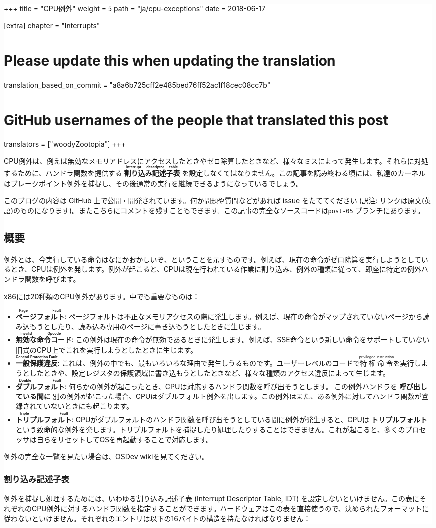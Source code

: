 +++
title = "CPU例外"
weight = 5
path = "ja/cpu-exceptions"
date  = 2018-06-17

[extra]
chapter = "Interrupts"
# Please update this when updating the translation
translation_based_on_commit = "a8a6b725cff2e485bed76ff52ac1f18cec08cc7b"
# GitHub usernames of the people that translated this post
translators = ["woodyZootopia"]
+++

CPU例外は、例えば無効なメモリアドレスにアクセスしたときやゼロ除算したときなど、様々なミスによって発生します。それらに対処するために、ハンドラ関数を提供する **<ruby>割り込み記述子表<rp> (</rp><rt>interrupt descriptor table</rt><rp>) </rp></ruby>** を設定しなくてはなりません。この記事を読み終わる頃には、私達のカーネルは[ブレークポイント例外][breakpoint exceptions]を捕捉し、その後通常の実行を継続できるようになっているでしょう。

[breakpoint exceptions]: https://wiki.osdev.org/Exceptions#Breakpoint



このブログの内容は [GitHub] 上で公開・開発されています。何か問題や質問などがあれば issue をたててください (訳注: リンクは原文(英語)のものになります)。また[こちら][at the bottom]にコメントを残すこともできます。この記事の完全なソースコードは[`post-05` ブランチ][post branch]にあります。

[GitHub]: https://tripleo1.github.io/blog
[at the bottom]: #comments
[post branch]: https://tripleo1.github.io/blog/tree/post-05



## 概要
例外とは、今実行している命令はなにかおかしいぞ、ということを示すものです。例えば、現在の命令がゼロ除算を実行しようとしているとき、CPUは例外を発します。例外が起こると、CPUは現在行われている作業に割り込み、例外の種類に従って、即座に特定の例外ハンドラ関数を呼びます。

x86には20種類のCPU例外があります。中でも重要なものは：

- **<ruby>ページフォルト<rp> (</rp><rt>Page Fault</rt><rp>) </rp></ruby>**: ページフォルトは不正なメモリアクセスの際に発生します。例えば、現在の命令がマップされていないページから読み込もうとしたり、読み込み専用のページに書き込もうとしたときに生じます。
- **<ruby>無効な<rp> (</rp><rt>Invalid</rt><rp>) </rp></ruby><ruby>命令コード<rp> (</rp><rt>Opcode</rt><rp>) </rp></ruby>**: この例外は現在の命令が無効であるときに発生します。例えば、[SSE命令][SSE instructions]という新しい命令をサポートしていない旧式のCPU上でこれを実行しようとしたときに生じます。
- **<ruby>一般保護違反<rp> (</rp><rt>General Protection Fault</rt><rp>) </rp></ruby>**: これは、例外の中でも、最もいろいろな理由で発生しうるものです。ユーザーレベルのコードで<ruby>特権命令<rp> (</rp><rt>privileged instruction</rt><rp>) </rp></ruby>を実行しようとしたときや、設定レジスタの保護領域に書き込もうとしたときなど、様々な種類のアクセス違反によって生じます。
- **<ruby>ダブルフォルト<rp> (</rp><rt>Double Fault</rt><rp>) </rp></ruby>**: 何らかの例外が起こったとき、CPUは対応するハンドラ関数を呼び出そうとします。 この例外ハンドラを **呼び出している間に** 別の例外が起こった場合、CPUはダブルフォルト例外を出します。この例外はまた、ある例外に対してハンドラ関数が登録されていないときにも起こります。
- **<ruby>トリプルフォルト<rp> (</rp><rt>Triple Fault</rt><rp>) </rp></ruby>**: CPUがダブルフォルトのハンドラ関数を呼び出そうとしている間に例外が発生すると、CPUは **トリプルフォルト** という致命的な例外を発します。トリプルフォルトを捕捉したり処理したりすることはできません。これが起こると、多くのプロセッサは自らをリセットしてOSを再起動することで対応します。

[SSE instructions]: https://en.wikipedia.org/wiki/Streaming_SIMD_Extensions

例外の完全な一覧を見たい場合は、[OSDev wiki][exceptions]を見てください。

[exceptions]: https://wiki.osdev.org/Exceptions

### 割り込み記述子表
例外を捕捉し処理するためには、いわゆる割り込み記述子表 (Interrupt Descriptor Table, IDT) を設定しないといけません。この表にそれぞれのCPU例外に対するハンドラ関数を指定することができます。ハードウェアはこの表を直接使うので、決められたフォーマットに従わないといけません。それぞれのエントリは以下の16バイトの構造を持たなければなりません：


[global descriptor table]: https://en.wikipedia.org/wiki/Global_Descriptor_Table
[RFLAGS]: https://en.wikipedia.org/wiki/FLAGS_register
[GDT]: https://en.wikipedia.org/wiki/Global_Descriptor_Table
[`InterruptDescriptorTable` struct]: https://docs.rs/x86_64/0.13.2/x86_64/structures/idt/struct.InterruptDescriptorTable.html
[`idt::Entry<F>`]: https://docs.rs/x86_64/0.13.2/x86_64/structures/idt/struct.Entry.html
[`HandlerFunc`]: https://docs.rs/x86_64/0.13.2/x86_64/structures/idt/type.HandlerFunc.html
[`HandlerFuncWithErrCode`]: https://docs.rs/x86_64/0.13.2/x86_64/structures/idt/type.HandlerFuncWithErrCode.html
[`PageFaultHandlerFunc`]: https://docs.rs/x86_64/0.13.2/x86_64/structures/idt/type.PageFaultHandlerFunc.html
[type alias]: https://doc.rust-lang.org/book/ch19-04-advanced-types.html#creating-type-synonyms-with-type-aliases
[foreign calling convention]: https://doc.rust-lang.org/nomicon/ffi.html#foreign-calling-conventions
[Calling conventions]: https://en.wikipedia.org/wiki/Calling_convention
[System V ABI]: https://refspecs.linuxbase.org/elf/x86_64-abi-0.99.pdf
[rust abi]: https://github.com/rust-lang/rfcs/issues/600
[`RFLAGS`]: https://en.wikipedia.org/wiki/FLAGS_register
[`InterruptStackFrame`]: https://docs.rs/x86_64/0.13.2/x86_64/structures/idt/struct.InterruptStackFrame.html
[naked functions]: https://github.com/rust-lang/rfcs/blob/master/text/1201-naked-fns.md
[too-much-magic]: #sasuganijian-dan-sugi
[breakpoint exception]: https://wiki.osdev.org/Exceptions#Breakpoint
["_How debuggers work_"]: https://eli.thegreenplace.net/2011/01/27/how-debuggers-work-part-2-breakpoints
[`lidt`]: https://www.felixcloutier.com/x86/lgdt:lidt
[InterruptDescriptorTable::load]: https://docs.rs/x86_64/0.13.2/x86_64/structures/idt/struct.InterruptDescriptorTable.html#method.load
[`Box`]: https://doc.rust-lang.org/std/boxed/struct.Box.html
[`static mut`]: https://doc.rust-lang.org/1.30.0/book/second-edition/ch19-01-unsafe-rust.html#accessing-or-modifying-a-mutable-static-variable
[`unsafe` block]: https://doc.rust-lang.org/1.30.0/book/second-edition/ch19-01-unsafe-rust.html#unsafe-superpowers
[vga text buffer lazy static]: @/edition-2/posts/03-vga-text-buffer/index.ja.md#dai-keta-lazy-jing-de-bian-shu
[“Handling Exceptions with Naked Functions”]: @/edition-1/extra/naked-exceptions/_index.md
[`InterruptDescriptorTable`]: https://docs.rs/x86_64/0.13.2/x86_64/structures/idt/struct.InterruptDescriptorTable.html
[first edition]: @/edition-1/_index.md
[triple fault]: https://wiki.osdev.org/Triple_Fault
[double faults]: https://wiki.osdev.org/Double_Fault#Double_Fault